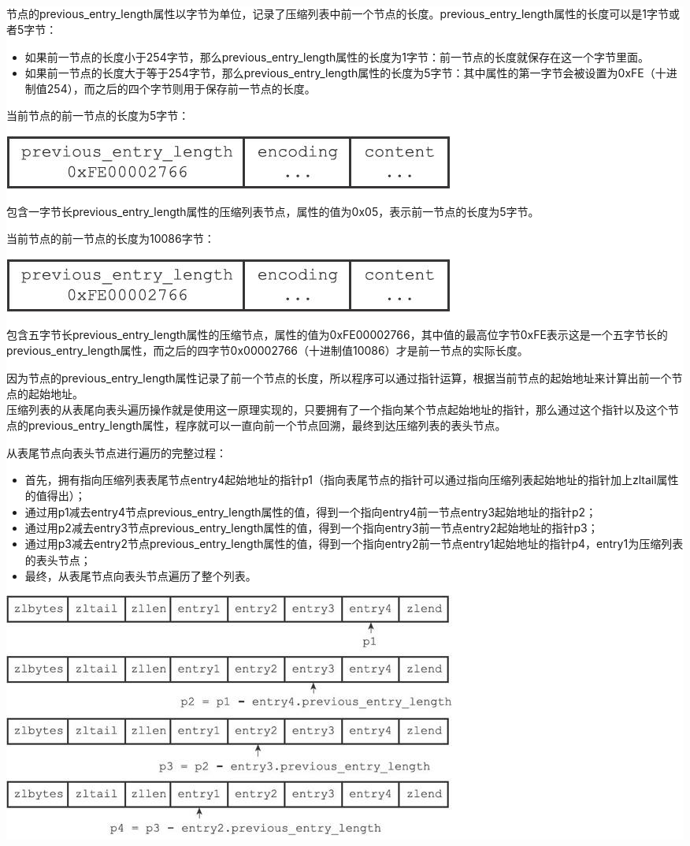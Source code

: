 节点的previous_entry_length属性以字节为单位，记录了压缩列表中前一个节点的长度。previous_entry_length属性的长度可以是1字节或者5字节：

* 如果前一节点的长度小于254字节，那么previous_entry_length属性的长度为1字节：前一节点的长度就保存在这一个字节里面。
* 如果前一节点的长度大于等于254字节，那么previous_entry_length属性的长度为5字节：其中属性的第一字节会被设置为0xFE（十进制值254），而之后的四个字节则用于保存前一节点的长度。

当前节点的前一节点的长度为5字节：

![压缩列表的各个组成部分](/static/img/redis/The-previous-node-of-the-current-node-has-a-length-of-5-bytes.png)

包含一字节长previous_entry_length属性的压缩列表节点，属性的值为0x05，表示前一节点的长度为5字节。

当前节点的前一节点的长度为10086字节：

![当前节点的前一节点的长度为10086字节](/static/img/redis/The-previous-node-of-the-current-node-has-a-length-of-10086-bytes.png)

包含五字节长previous_entry_length属性的压缩节点，属性的值为0xFE00002766，其中值的最高位字节0xFE表示这是一个五字节长的previous_entry_length属性，而之后的四字节0x00002766（十进制值10086）才是前一节点的实际长度。

因为节点的previous_entry_length属性记录了前一个节点的长度，所以程序可以通过指针运算，根据当前节点的起始地址来计算出前一个节点的起始地址。  
压缩列表的从表尾向表头遍历操作就是使用这一原理实现的，只要拥有了一个指向某个节点起始地址的指针，那么通过这个指针以及这个节点的previous_entry_length属性，程序就可以一直向前一个节点回溯，最终到达压缩列表的表头节点。

从表尾节点向表头节点进行遍历的完整过程：

* 首先，拥有指向压缩列表表尾节点entry4起始地址的指针p1（指向表尾节点的指针可以通过指向压缩列表起始地址的指针加上zltail属性的值得出）；
* 通过用p1减去entry4节点previous_entry_length属性的值，得到一个指向entry4前一节点entry3起始地址的指针p2；
* 通过用p2减去entry3节点previous_entry_length属性的值，得到一个指向entry3前一节点entry2起始地址的指针p3；
* 通过用p3减去entry2节点previous_entry_length属性的值，得到一个指向entry2前一节点entry1起始地址的指针p4，entry1为压缩列表的表头节点；
* 最终，从表尾节点向表头节点遍历了整个列表。

![从表尾向表头遍历的例子](/static/img/redis/Example-of-traversing-from-the-end-of-a-table-to-the-header.png)
